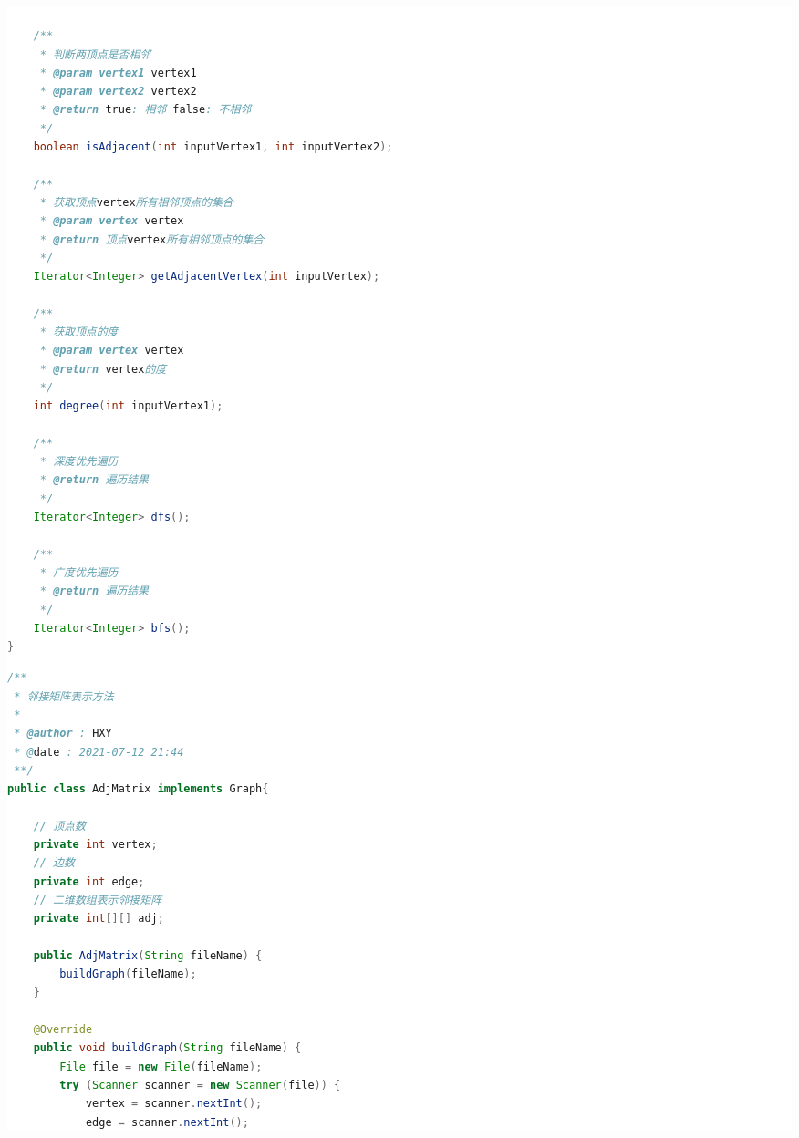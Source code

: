 ```java

    /**
     * 判断两顶点是否相邻
     * @param vertex1 vertex1
     * @param vertex2 vertex2
     * @return true: 相邻 false: 不相邻
     */
    boolean isAdjacent(int inputVertex1, int inputVertex2);

    /**
     * 获取顶点vertex所有相邻顶点的集合
     * @param vertex vertex
     * @return 顶点vertex所有相邻顶点的集合
     */
    Iterator<Integer> getAdjacentVertex(int inputVertex);

    /**
     * 获取顶点的度
     * @param vertex vertex
     * @return vertex的度
     */
    int degree(int inputVertex1);

    /**
     * 深度优先遍历
     * @return 遍历结果
     */
    Iterator<Integer> dfs();

    /**
     * 广度优先遍历
     * @return 遍历结果
     */
    Iterator<Integer> bfs();
}

```

```java
/**
 * 邻接矩阵表示方法
 *
 * @author : HXY
 * @date : 2021-07-12 21:44
 **/
public class AdjMatrix implements Graph{

    // 顶点数
    private int vertex;
    // 边数
    private int edge;
    // 二维数组表示邻接矩阵
    private int[][] adj;

    public AdjMatrix(String fileName) {
        buildGraph(fileName);
    }

    @Override
    public void buildGraph(String fileName) {
        File file = new File(fileName);
        try (Scanner scanner = new Scanner(file)) {
            vertex = scanner.nextInt();
            edge = scanner.nextInt();
```